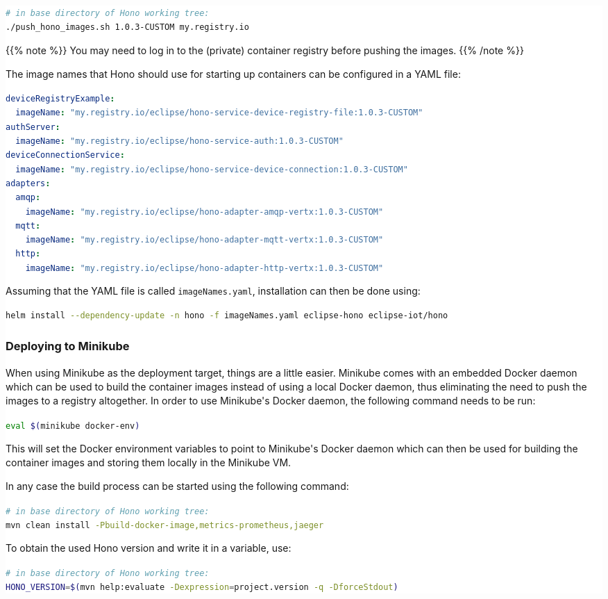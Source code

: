 ~~~sh
# in base directory of Hono working tree:
./push_hono_images.sh 1.0.3-CUSTOM my.registry.io
~~~

{{% note %}}
You may need to log in to the (private) container registry before pushing the images.
{{% /note %}}

The image names that Hono should use for starting up containers can be configured in a YAML file:

```yaml
deviceRegistryExample:
  imageName: "my.registry.io/eclipse/hono-service-device-registry-file:1.0.3-CUSTOM"
authServer:
  imageName: "my.registry.io/eclipse/hono-service-auth:1.0.3-CUSTOM"
deviceConnectionService:
  imageName: "my.registry.io/eclipse/hono-service-device-connection:1.0.3-CUSTOM"
adapters:
  amqp:
    imageName: "my.registry.io/eclipse/hono-adapter-amqp-vertx:1.0.3-CUSTOM"
  mqtt:
    imageName: "my.registry.io/eclipse/hono-adapter-mqtt-vertx:1.0.3-CUSTOM"
  http:
    imageName: "my.registry.io/eclipse/hono-adapter-http-vertx:1.0.3-CUSTOM"
```

Assuming that the YAML file is called `imageNames.yaml`, installation can then be done using:

~~~sh
helm install --dependency-update -n hono -f imageNames.yaml eclipse-hono eclipse-iot/hono
~~~

### Deploying to Minikube

When using Minikube as the deployment target, things are a little easier. Minikube comes with an
embedded Docker daemon which can be used to build the container images instead of using a local
Docker daemon, thus eliminating the need to push the images to a registry altogether.
In order to use Minikube's Docker daemon, the following command needs to be run:

~~~sh
eval $(minikube docker-env)
~~~

This will set the Docker environment variables to point to Minikube's Docker daemon which can then be
used for building the container images and storing them locally in the Minikube VM.

In any case the build process can be started using the following command:

~~~sh
# in base directory of Hono working tree:
mvn clean install -Pbuild-docker-image,metrics-prometheus,jaeger
~~~

To obtain the used Hono version and write it in a variable, use:
~~~sh
# in base directory of Hono working tree:
HONO_VERSION=$(mvn help:evaluate -Dexpression=project.version -q -DforceStdout)
~~~
